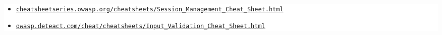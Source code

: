 +   [`cheatsheetseries.owasp.org/cheatsheets/Session_Management_Cheat_Sheet.html`](https://cheatsheetseries.owasp.org/cheatsheets/Session_Management_Cheat_Sheet.html)

+   [`owasp.deteact.com/cheat/cheatsheets/Input_Validation_Cheat_Sheet.html`](https://owasp.deteact.com/cheat/cheatsheets/Input_Validation_Cheat_Sheet.html)
